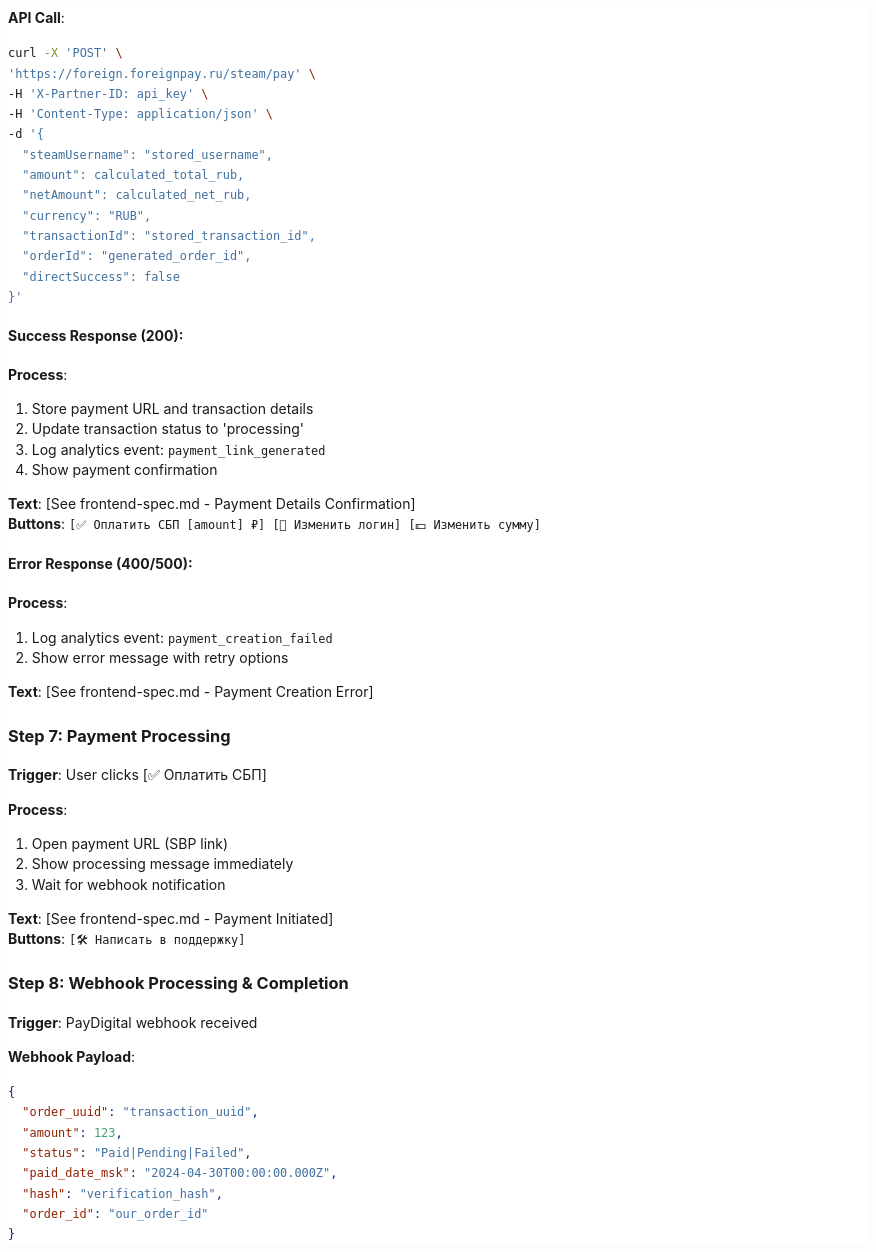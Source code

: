 **API Call**:
```bash
curl -X 'POST' \
'https://foreign.foreignpay.ru/steam/pay' \
-H 'X-Partner-ID: api_key' \
-H 'Content-Type: application/json' \
-d '{
  "steamUsername": "stored_username",
  "amount": calculated_total_rub,
  "netAmount": calculated_net_rub,
  "currency": "RUB",
  "transactionId": "stored_transaction_id",
  "orderId": "generated_order_id",
  "directSuccess": false
}'
```

#### Success Response (200):
**Process**:
1. Store payment URL and transaction details
2. Update transaction status to 'processing'
3. Log analytics event: `payment_link_generated`
4. Show payment confirmation

**Text**: [See frontend-spec.md - Payment Details Confirmation]  
**Buttons**: `[✅ Оплатить СБП [amount] ₽] [🔁 Изменить логин] [💵 Изменить сумму]`

#### Error Response (400/500):
**Process**:
1. Log analytics event: `payment_creation_failed`
2. Show error message with retry options

**Text**: [See frontend-spec.md - Payment Creation Error]

### Step 7: Payment Processing
**Trigger**: User clicks [✅ Оплатить СБП]

**Process**:
1. Open payment URL (SBP link)
2. Show processing message immediately
3. Wait for webhook notification

**Text**: [See frontend-spec.md - Payment Initiated]  
**Buttons**: `[🛠 Написать в поддержку]`

### Step 8: Webhook Processing & Completion
**Trigger**: PayDigital webhook received

**Webhook Payload**:
```json
{
  "order_uuid": "transaction_uuid",
  "amount": 123,
  "status": "Paid|Pending|Failed",
  "paid_date_msk": "2024-04-30T00:00:00.000Z",
  "hash": "verification_hash",
  "order_id": "our_order_id"
}
```
